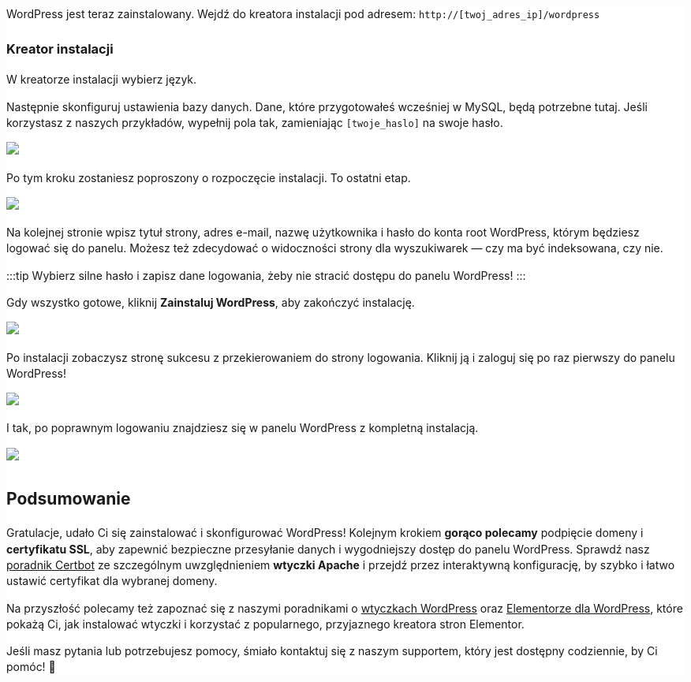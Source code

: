 WordPress jest teraz zainstalowany. Wejdź do kreatora instalacji pod adresem: `http://[twoj_adres_ip]/wordpress`

### Kreator instalacji

W kreatorze instalacji wybierz język.

Następnie skonfiguruj ustawienia bazy danych. Dane, które przygotowałeś wcześniej w MySQL, będą potrzebne tutaj. Jeśli korzystasz z naszych przykładów, wypełnij pola tak, zamieniając `[twoje_haslo]` na swoje hasło.

![](https://screensaver01.zap-hosting.com/index.php/s/4ZmA43WMjf2bBxB/preview)

Po tym kroku zostaniesz poproszony o rozpoczęcie instalacji. To ostatni etap.

![](https://screensaver01.zap-hosting.com/index.php/s/7kfjz8p2cCzoD8S/preview)

Na kolejnej stronie wpisz tytuł strony, adres e-mail, nazwę użytkownika i hasło do konta root WordPress, którym będziesz logować się do panelu. Możesz też zdecydować o widoczności strony dla wyszukiwarek — czy ma być indeksowana, czy nie.

:::tip
Wybierz silne hasło i zapisz dane logowania, żeby nie stracić dostępu do panelu WordPress!
:::

Gdy wszystko gotowe, kliknij **Zainstaluj WordPress**, aby zakończyć instalację.

![](https://screensaver01.zap-hosting.com/index.php/s/BZwxEpQAs3sKcc7/preview)

Po instalacji zobaczysz stronę sukcesu z przekierowaniem do strony logowania. Kliknij ją i zaloguj się po raz pierwszy do panelu WordPress!

![](https://screensaver01.zap-hosting.com/index.php/s/qEGcRQFWBcLDosj/preview)

I tak, po poprawnym logowaniu znajdziesz się w panelu WordPress z kompletną instalacją.

![](https://screensaver01.zap-hosting.com/index.php/s/r26L7xASWY3d5Z5/preview)

## Podsumowanie

Gratulacje, udało Ci się zainstalować i skonfigurować WordPress! Kolejnym krokiem **gorąco polecamy** podpięcie domeny i **certyfikatu SSL**, aby zapewnić bezpieczne przesyłanie danych i wygodniejszy dostęp do panelu WordPress. Sprawdź nasz [poradnik Certbot](dedicated-linux-certbot.md#webroot-plugin) ze szczególnym uwzględnieniem **wtyczki Apache** i przejdź przez interaktywną konfigurację, by szybko i łatwo ustawić certyfikat dla wybranej domeny.

Na przyszłość polecamy też zapoznać się z naszymi poradnikami o [wtyczkach WordPress](webspace-wordpress-plugins.md) oraz [Elementorze dla WordPress](webspace-wordpress-elementor.md), które pokażą Ci, jak instalować wtyczki i korzystać z popularnego, przyjaznego kreatora stron Elementor.

Jeśli masz pytania lub potrzebujesz pomocy, śmiało kontaktuj się z naszym supportem, który jest dostępny codziennie, by Ci pomóc! 🙂

<InlineVoucher />